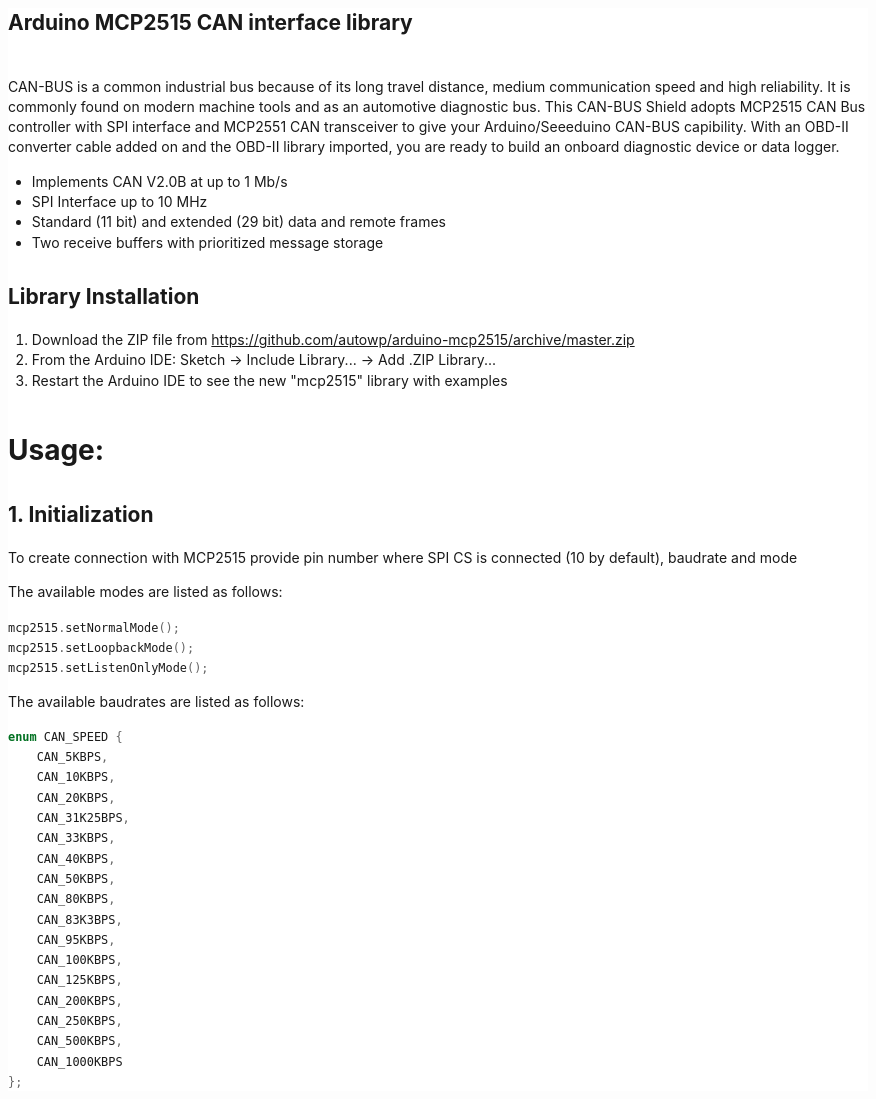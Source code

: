 Arduino MCP2515 CAN interface library
---------------------------------------------------------


<br>
CAN-BUS is a common industrial bus because of its long travel distance, medium communication speed and high reliability. It is commonly found on modern machine tools and as an automotive diagnostic bus. This CAN-BUS Shield adopts MCP2515 CAN Bus controller with SPI interface and MCP2551 CAN transceiver to give your Arduino/Seeeduino CAN-BUS capibility. With an OBD-II converter cable added on and the OBD-II library imported, you are ready to build an onboard diagnostic device or data logger.

- Implements CAN V2.0B at up to 1 Mb/s
- SPI Interface up to 10 MHz
- Standard (11 bit) and extended (29 bit) data and remote frames
- Two receive buffers with prioritized message storage

## Library Installation

1. Download the ZIP file from https://github.com/autowp/arduino-mcp2515/archive/master.zip
2. From the Arduino IDE: Sketch -> Include Library... -> Add .ZIP Library...
3. Restart the Arduino IDE to see the new "mcp2515" library with examples



# Usage:



## 1. Initialization

To create connection with MCP2515 provide pin number where SPI CS is connected (10 by default), baudrate and mode

The available modes are listed as follows:
```C++
mcp2515.setNormalMode();
mcp2515.setLoopbackMode();
mcp2515.setListenOnlyMode();
```
The available baudrates are listed as follows:
```C++
enum CAN_SPEED {
    CAN_5KBPS,
    CAN_10KBPS,
    CAN_20KBPS,
    CAN_31K25BPS,
    CAN_33KBPS,
    CAN_40KBPS,
    CAN_50KBPS,
    CAN_80KBPS,
    CAN_83K3BPS,
    CAN_95KBPS,
    CAN_100KBPS,
    CAN_125KBPS,
    CAN_200KBPS,
    CAN_250KBPS,
    CAN_500KBPS,
    CAN_1000KBPS
};
```
